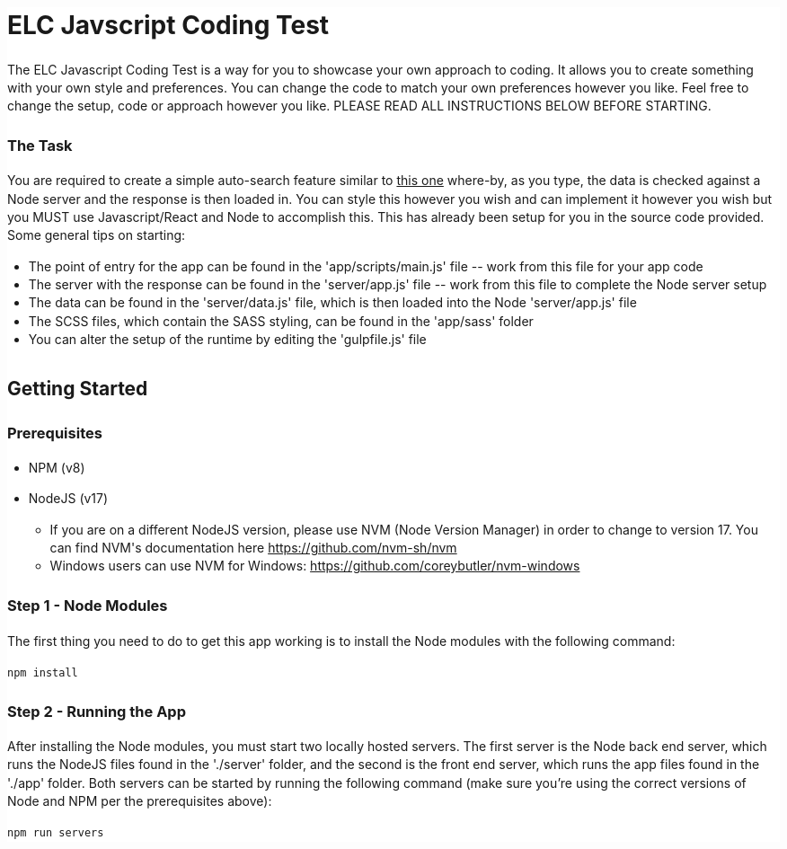 # ELC Javscript Coding Test

The ELC Javascript Coding Test is a way for you to showcase your own approach to coding. It allows you to create something with your own style and preferences. You can change the code to match your own preferences however you like. Feel free to change the setup, code or approach however you like. PLEASE READ ALL INSTRUCTIONS BELOW BEFORE STARTING.

### The Task

You are required to create a simple auto-search feature similar to [this one](https://www.maccosmetics.com/) where-by, as you type, the data is checked against a Node server and the response is then loaded in. You can style this however you wish and can implement it however you wish but you MUST use Javascript/React and Node to accomplish this. This has already been setup for you in the source code provided. Some general tips on starting:

* The point of entry for the app can be found in the 'app/scripts/main.js' file -- work from this file for your app code
* The server with the response can be found in the 'server/app.js' file -- work from this file to complete the Node server setup
* The data can be found in the 'server/data.js' file, which is then loaded into the Node 'server/app.js' file 
* The SCSS files, which contain the SASS styling, can be found in the 'app/sass' folder
* You can alter the setup of the runtime by editing the 'gulpfile.js' file

## Getting Started

### Prerequisites

* NPM (v8)

* NodeJS (v17)
    * If you are on a different NodeJS version, please use NVM (Node Version Manager) in order to change to version 17. You can find NVM's documentation here https://github.com/nvm-sh/nvm
    * Windows users can use NVM for Windows: https://github.com/coreybutler/nvm-windows

### Step 1 - Node Modules

The first thing you need to do to get this app working is to install the Node modules with the following command:

    npm install

### Step 2 - Running the App

After installing the Node modules, you must start two locally hosted servers. The first server is the Node back end server, which runs the NodeJS files found in the './server' folder, and the second is the front end server, which runs the app files found in the './app' folder. Both servers can be started by running the following command (make sure you’re using the correct versions of Node and NPM per the prerequisites above):

    npm run servers
